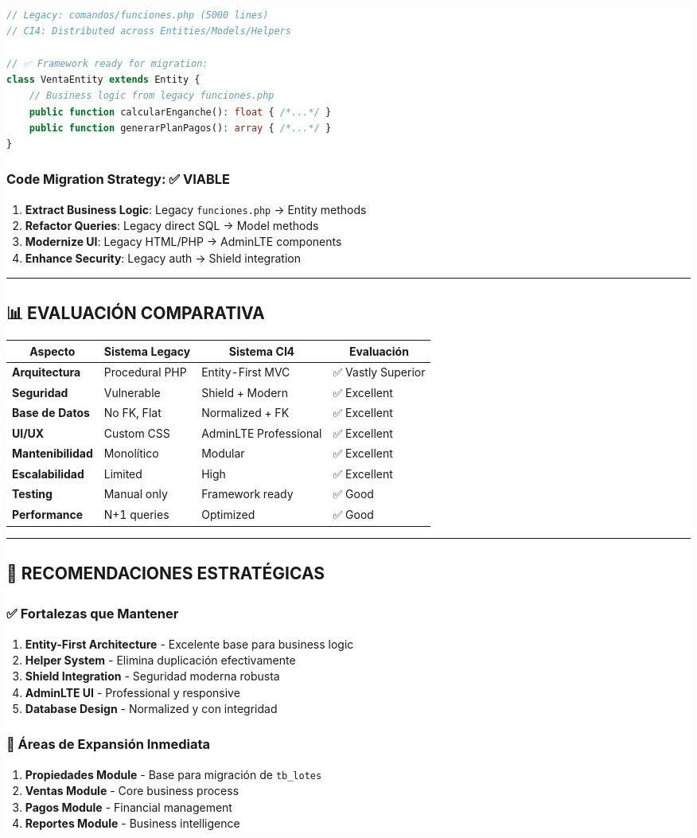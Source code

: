 ```php
// Legacy: comandos/funciones.php (5000 lines)
// CI4: Distributed across Entities/Models/Helpers

// ✅ Framework ready for migration:
class VentaEntity extends Entity {
    // Business logic from legacy funciones.php
    public function calcularEnganche(): float { /*...*/ }
    public function generarPlanPagos(): array { /*...*/ }
}
```

### Code Migration Strategy: ✅ VIABLE

1. **Extract Business Logic**: Legacy `funciones.php` → Entity methods
2. **Refactor Queries**: Legacy direct SQL → Model methods  
3. **Modernize UI**: Legacy HTML/PHP → AdminLTE components
4. **Enhance Security**: Legacy auth → Shield integration

---

## 📊 EVALUACIÓN COMPARATIVA

| Aspecto | Sistema Legacy | Sistema CI4 | Evaluación |
|---------|----------------|-------------|------------|
| **Arquitectura** | Procedural PHP | Entity-First MVC | ✅ Vastly Superior |
| **Seguridad** | Vulnerable | Shield + Modern | ✅ Excellent |
| **Base de Datos** | No FK, Flat | Normalized + FK | ✅ Excellent |
| **UI/UX** | Custom CSS | AdminLTE Professional | ✅ Excellent |
| **Mantenibilidad** | Monolítico | Modular | ✅ Excellent |
| **Escalabilidad** | Limited | High | ✅ Excellent |
| **Testing** | Manual only | Framework ready | ✅ Good |
| **Performance** | N+1 queries | Optimized | ✅ Good |

---

## 🎯 RECOMENDACIONES ESTRATÉGICAS

### ✅ Fortalezas que Mantener
1. **Entity-First Architecture** - Excelente base para business logic
2. **Helper System** - Elimina duplicación efectivamente  
3. **Shield Integration** - Seguridad moderna robusta
4. **AdminLTE UI** - Professional y responsive
5. **Database Design** - Normalized y con integridad

### 🚀 Áreas de Expansión Inmediata
1. **Propiedades Module** - Base para migración de `tb_lotes`
2. **Ventas Module** - Core business process
3. **Pagos Module** - Financial management
4. **Reportes Module** - Business intelligence
